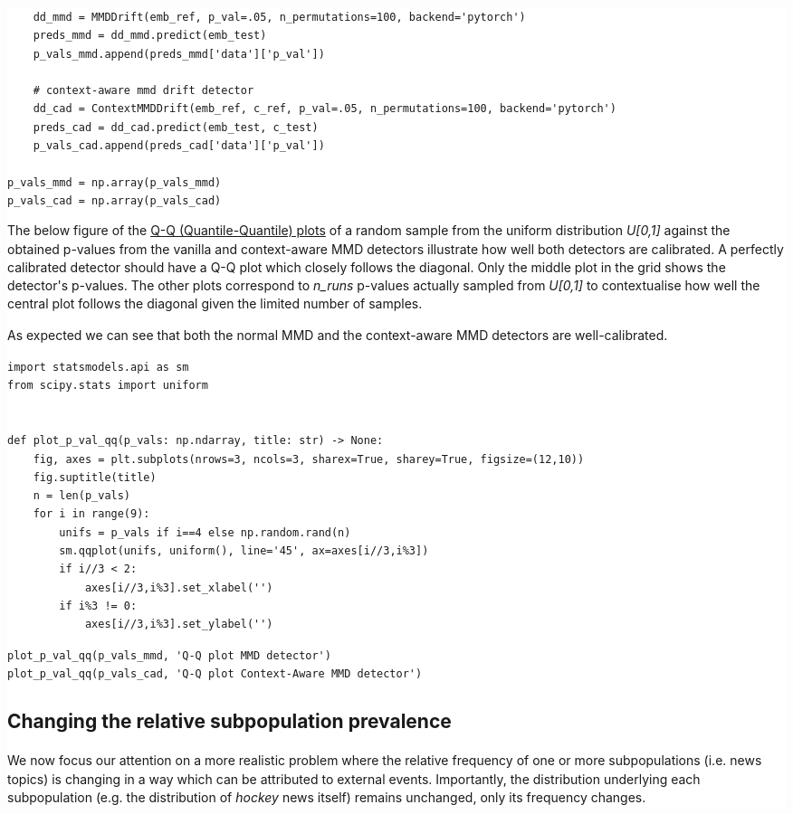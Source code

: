 ```{python}
    dd_mmd = MMDDrift(emb_ref, p_val=.05, n_permutations=100, backend='pytorch')
    preds_mmd = dd_mmd.predict(emb_test)
    p_vals_mmd.append(preds_mmd['data']['p_val'])
    
    # context-aware mmd drift detector 
    dd_cad = ContextMMDDrift(emb_ref, c_ref, p_val=.05, n_permutations=100, backend='pytorch')
    preds_cad = dd_cad.predict(emb_test, c_test)
    p_vals_cad.append(preds_cad['data']['p_val'])
    
p_vals_mmd = np.array(p_vals_mmd)
p_vals_cad = np.array(p_vals_cad)
```

The below figure of the [Q-Q (Quantile-Quantile) plots](https://en.wikipedia.org/wiki/Q%E2%80%93Q_plot) of a random sample from the uniform distribution *U[0,1]* against the obtained p-values from the vanilla and context-aware MMD detectors illustrate how well both detectors are calibrated. A perfectly calibrated detector should have a Q-Q plot which closely follows the diagonal. Only the middle plot in the grid shows the detector's p-values. The other plots correspond to *n_runs* p-values actually sampled from *U[0,1]* to contextualise how well the central plot follows the diagonal given the limited number of samples.

As expected we can see that both the normal MMD and the context-aware MMD detectors are well-calibrated.

```{python}
import statsmodels.api as sm
from scipy.stats import uniform


def plot_p_val_qq(p_vals: np.ndarray, title: str) -> None:
    fig, axes = plt.subplots(nrows=3, ncols=3, sharex=True, sharey=True, figsize=(12,10))
    fig.suptitle(title)
    n = len(p_vals)
    for i in range(9):
        unifs = p_vals if i==4 else np.random.rand(n)
        sm.qqplot(unifs, uniform(), line='45', ax=axes[i//3,i%3])
        if i//3 < 2:
            axes[i//3,i%3].set_xlabel('')
        if i%3 != 0:
            axes[i//3,i%3].set_ylabel('')
```

```{python}
plot_p_val_qq(p_vals_mmd, 'Q-Q plot MMD detector')
plot_p_val_qq(p_vals_cad, 'Q-Q plot Context-Aware MMD detector')
```

## Changing the relative subpopulation prevalence

We now focus our attention on a more realistic problem where the relative frequency of one or more subpopulations (i.e. news topics) is changing in a way which can be attributed to external events. Importantly, the distribution underlying each subpopulation (e.g. the distribution of *hockey* news itself) remains unchanged, only its frequency changes.
